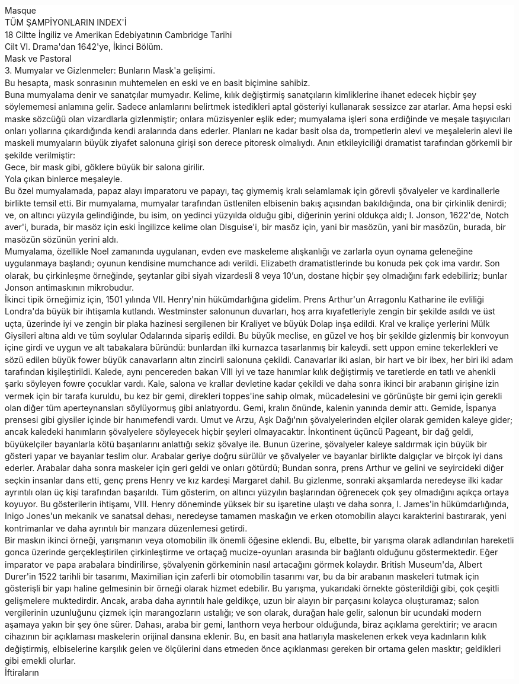 Masque<br/>TÜM ŞAMPİYONLARIN INDEX'İ<br/>18 Ciltte İngiliz ve Amerikan Edebiyatının Cambridge Tarihi<br/>Cilt VI. Drama'dan 1642'ye, İkinci Bölüm.<br/>Mask ve Pastoral<br/>3. Mumyalar ve Gizlenmeler: Bunların Mask'a gelişimi.<br/>Bu hesapta, mask sonrasının muhtemelen en eski ve en basit biçimine sahibiz.<br/>Buna mumyalama denir ve sanatçılar mumyadır. Kelime, kılık değiştirmiş sanatçıların kimliklerine ihanet edecek hiçbir şey söylememesi anlamına gelir. Sadece anlamlarını belirtmek istedikleri aptal gösteriyi kullanarak sessizce zar atarlar. Ama hepsi eski maske sözcüğü olan vizardlarla gizlenmiştir; onlara müzisyenler eşlik eder; mumyalama işleri sona erdiğinde ve meşale taşıyıcıları onları yollarına çıkardığında kendi aralarında dans ederler. Planları ne kadar basit olsa da, trompetlerin alevi ve meşalelerin alevi ile maskeli mumyaların büyük ziyafet salonuna girişi son derece pitoresk olmalıydı. Anın etkileyiciliği dramatist tarafından görkemli bir şekilde verilmiştir:<br/>Gece, bir mask gibi, göklere büyük bir salona girilir.<br/>Yola çıkan binlerce meşaleyle.<br/>Bu özel mumyalamada, papaz alayı imparatoru ve papayı, taç giymemiş kralı selamlamak için görevli şövalyeler ve kardinallerle birlikte temsil etti. Bir mumyalama, mumyalar tarafından üstlenilen elbisenin bakış açısından bakıldığında, ona bir çirkinlik denirdi; ve, on altıncı yüzyıla gelindiğinde, bu isim, on yedinci yüzyılda olduğu gibi, diğerinin yerini oldukça aldı; I. Jonson, 1622'de, Notch aver'i, burada, bir masöz için eski İngilizce kelime olan Disguise'i, bir masöz için, yani bir masözün, yani bir masözün, burada, bir masözün sözünün yerini aldı.<br/>Mumyalama, özellikle Noel zamanında uygulanan, evden eve maskeleme alışkanlığı ve zarlarla oyun oynama geleneğine uygulanmaya başlandı; oyunun kendisine mumchance adı verildi. Elizabeth dramatistlerinde bu konuda pek çok ima vardır. Son olarak, bu çirkinleşme örneğinde, şeytanlar gibi siyah vizardesli 8 veya 10’un, dostane hiçbir şey olmadığını fark edebiliriz; bunlar Jonson antimaskının mikrobudur.<br/>İkinci tipik örneğimiz için, 1501 yılında VII. Henry'nin hükümdarlığına gidelim. Prens Arthur'un Arragonlu Katharine ile evliliği Londra'da büyük bir ihtişamla kutlandı. Westminster salonunun duvarları, hoş arra kıyafetleriyle zengin bir şekilde asıldı ve üst uçta, üzerinde iyi ve zengin bir plaka hazinesi sergilenen bir Kraliyet ve büyük Dolap inşa edildi. Kral ve kraliçe yerlerini Mülk Giysileri altına aldı ve tüm soylular Odalarında sipariş edildi. Bu büyük meclise, en güzel ve hoş bir şekilde gizlenmiş bir konvoyun içine girdi ve uygun ve alt tabakalara büründü: bunlardan ilki kurnazca tasarlanmış bir kaleydi. sett uppon emine tekerlekleri ve sözü edilen büyük fower büyük canavarların altın zincirli salonuna çekildi. Canavarlar iki aslan, bir hart ve bir ibex, her biri iki adam tarafından kişileştirildi. Kalede, aynı pencereden bakan VIII iyi ve taze hanımlar kılık değiştirmiş ve taretlerde en tatlı ve ahenkli şarkı söyleyen fowre çocuklar vardı. Kale, salona ve krallar devletine kadar çekildi ve daha sonra ikinci bir arabanın girişine izin vermek için bir tarafa kuruldu, bu kez bir gemi, direkleri toppes'ine sahip olmak, mücadelesini ve görünüşte bir gemi için gerekli olan diğer tüm aperteynansları söylüyormuş gibi anlatıyordu. Gemi, kralın önünde, kalenin yanında demir attı. Gemide, İspanya prensesi gibi giysiler içinde bir hanımefendi vardı. Umut ve Arzu, Aşk Dağı'nın şövalyelerinden elçiler olarak gemiden kaleye gider; ancak kaledeki hanımların şövalyelere söyleyecek hiçbir şeyleri olmayacaktır. İnkontinent üçüncü Pageant, bir dağ geldi, büyükelçiler bayanlarla kötü başarılarını anlattığı sekiz şövalye ile. Bunun üzerine, şövalyeler kaleye saldırmak için büyük bir gösteri yapar ve bayanlar teslim olur. Arabalar geriye doğru sürülür ve şövalyeler ve bayanlar birlikte dalgıçlar ve birçok iyi dans ederler. Arabalar daha sonra maskeler için geri geldi ve onları götürdü; Bundan sonra, prens Arthur ve gelini ve seyircideki diğer seçkin insanlar dans etti, genç prens Henry ve kız kardeşi Margaret dahil. Bu gizlenme, sonraki akşamlarda neredeyse ilki kadar ayrıntılı olan üç kişi tarafından başarıldı. Tüm gösterim, on altıncı yüzyılın başlarından öğrenecek çok şey olmadığını açıkça ortaya koyuyor. Bu gösterilerin ihtişamı, VIII. Henry döneminde yüksek bir su işaretine ulaştı ve daha sonra, I. James'in hükümdarlığında, Inigo Jones'un mekanik ve sanatsal dehası, neredeyse tamamen maskağın ve erken otomobilin alaycı karakterini bastırarak, yeni kontrimanlar ve daha ayrıntılı bir manzara düzenlemesi getirdi.<br/>Bir maskın ikinci örneği, yarışmanın veya otomobilin ilk önemli öğesine eklendi. Bu, elbette, bir yarışma olarak adlandırılan hareketli gonca üzerinde gerçekleştirilen çirkinleştirme ve ortaçağ mucize-oyunları arasında bir bağlantı olduğunu göstermektedir. Eğer imparator ve papa arabalara bindirilirse, şövalyenin görkeminin nasıl artacağını görmek kolaydır. British Museum'da, Albert Durer'in 1522 tarihli bir tasarımı, Maximilian için zaferli bir otomobilin tasarımı var, bu da bir arabanın maskeleri tutmak için gösterişli bir yapı haline gelmesinin bir örneği olarak hizmet edebilir. Bu yarışma, yukarıdaki örnekte gösterildiği gibi, çok çeşitli gelişmelere muktedirdir. Ancak, araba daha ayrıntılı hale geldikçe, uzun bir alayın bir parçasını kolayca oluşturamaz; salon vergilerinin uzunluğunu çizmek için marangozların ustalığı; ve son olarak, durağan hale gelir, salonun bir ucundaki modern aşamaya yakın bir şey öne sürer. Dahası, araba bir gemi, lanthorn veya herbour olduğunda, biraz açıklama gerektirir; ve aracın cihazının bir açıklaması maskelerin orijinal dansına eklenir. Bu, en basit ana hatlarıyla maskelenen erkek veya kadınların kılık değiştirmiş, elbiselerine karşılık gelen ve ölçülerini dans etmeden önce açıklanması gereken bir ortama gelen masktır; geldikleri gibi emekli olurlar.<br/>İftiraların